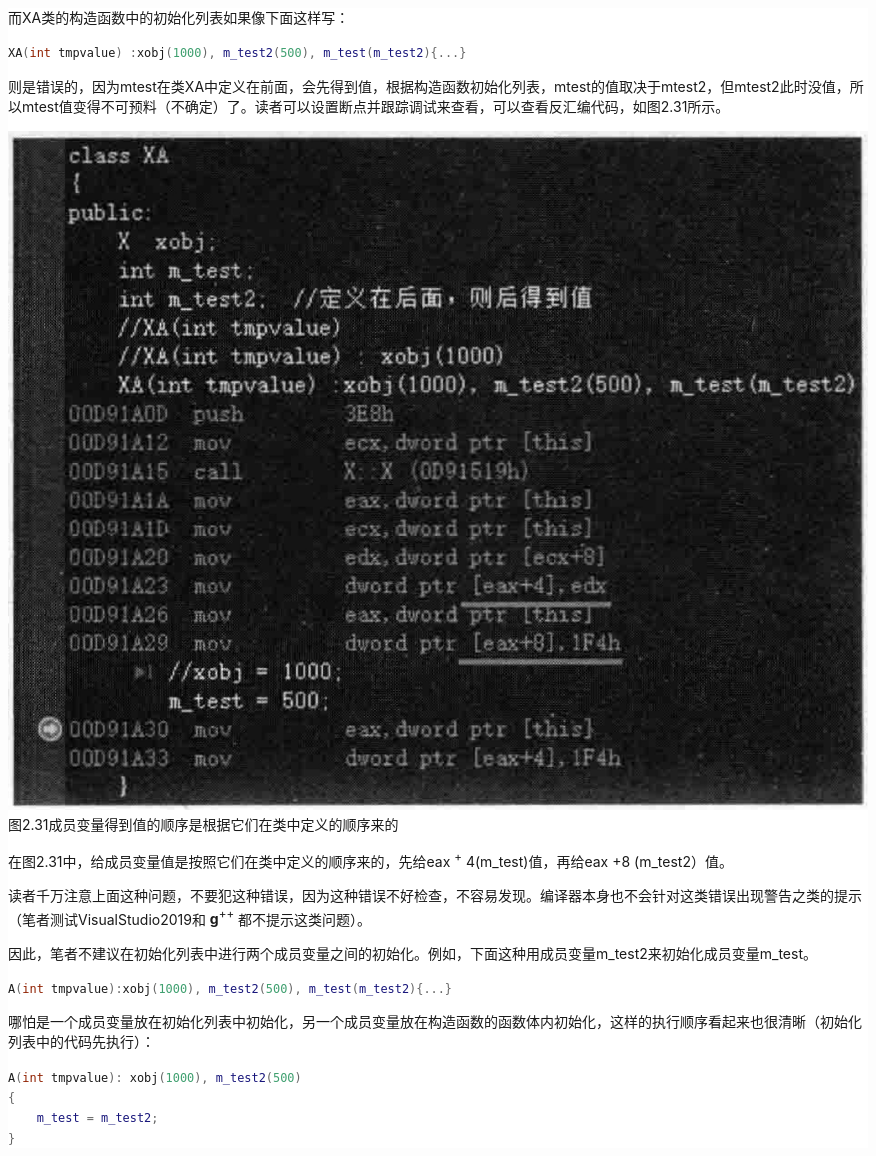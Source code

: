 而XA类的构造函数中的初始化列表如果像下面这样写：


``` cpp
XA(int tmpvalue) :xobj(1000), m_test2(500), m_test(m_test2){...}
```

则是错误的，因为mtest在类XA中定义在前面，会先得到值，根据构造函数初始化列表，mtest的值取决于mtest2，但mtest2此时没值，所以mtest值变得不可预料（不确定）了。读者可以设置断点并跟踪调试来查看，可以查看反汇编代码，如图2.31所示。  

![](images/1ce23357986abd4aaf209d8cfb2fd0c831623745d5d50a33d883b6875c93bae7.jpg)  
图2.31成员变量得到值的顺序是根据它们在类中定义的顺序来的  

在图2.31中，给成员变量值是按照它们在类中定义的顺序来的，先给eax $^+$ 4(m_test)值，再给eax $+8$ (m_test2）值。  

读者千万注意上面这种问题，不要犯这种错误，因为这种错误不好检查，不容易发现。编译器本身也不会针对这类错误出现警告之类的提示（笔者测试VisualStudio2019和 $\mathbf{g}^{++}$ 都不提示这类问题）。  

因此，笔者不建议在初始化列表中进行两个成员变量之间的初始化。例如，下面这种用成员变量m_test2来初始化成员变量m_test。  

```cpp
A(int tmpvalue):xobj(1000), m_test2(500), m_test(m_test2){...}
```

哪怕是一个成员变量放在初始化列表中初始化，另一个成员变量放在构造函数的函数体内初始化，这样的执行顺序看起来也很清晰（初始化列表中的代码先执行）：  

```cpp
A(int tmpvalue): xobj(1000), m_test2(500)
{
    m_test = m_test2;
}
```